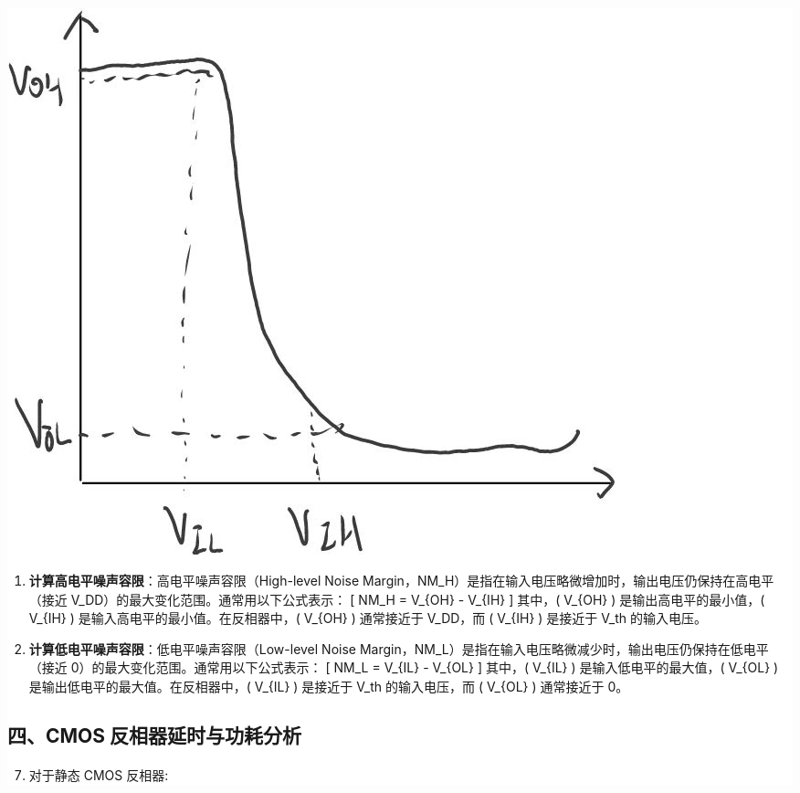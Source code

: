 ![](./answer/6.jpg)

1. **计算高电平噪声容限**：高电平噪声容限（High-level Noise Margin，NM_H）是指在输入电压略微增加时，输出电压仍保持在高电平（接近 V_DD）的最大变化范围。通常用以下公式表示：
   \[
   NM_H = V_{OH} - V_{IH}
   \]
   其中，\( V_{OH} \) 是输出高电平的最小值，\( V_{IH} \) 是输入高电平的最小值。在反相器中，\( V_{OH} \) 通常接近于 V_DD，而 \( V_{IH} \) 是接近于 V_th 的输入电压。

2. **计算低电平噪声容限**：低电平噪声容限（Low-level Noise Margin，NM_L）是指在输入电压略微减少时，输出电压仍保持在低电平（接近 0）的最大变化范围。通常用以下公式表示：
   \[
   NM_L = V_{IL} - V_{OL}
   \]
   其中，\( V_{IL} \) 是输入低电平的最大值，\( V_{OL} \) 是输出低电平的最大值。在反相器中，\( V_{IL} \) 是接近于 V_th 的输入电压，而 \( V_{OL} \) 通常接近于 0。

## 四、CMOS 反相器延时与功耗分析

7. 对于静态 CMOS 反相器:
